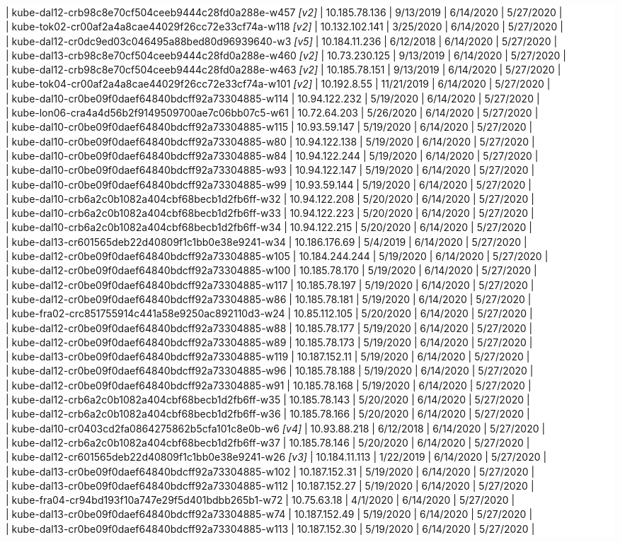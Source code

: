 | kube-dal12-crb98c8e70cf504ceeb9444c28fd0a288e-w457 _[v2]_ | 10.185.78.136 | 9/13/2019 | 6/14/2020 | 5/27/2020 |  
| kube-tok02-cr00af2a4a8cae44029f26cc72e33cf74a-w118 _[v2]_ | 10.132.102.141 | 3/25/2020 | 6/14/2020 | 5/27/2020 |  
| kube-dal12-cr0dc9ed03c046495a88bed80d96939640-w3 _[v5]_ | 10.184.11.236 | 6/12/2018 | 6/14/2020 | 5/27/2020 |  
| kube-dal13-crb98c8e70cf504ceeb9444c28fd0a288e-w460 _[v2]_ | 10.73.230.125 | 9/13/2019 | 6/14/2020 | 5/27/2020 |  
| kube-dal12-crb98c8e70cf504ceeb9444c28fd0a288e-w463 _[v2]_ | 10.185.78.151 | 9/13/2019 | 6/14/2020 | 5/27/2020 |  
| kube-tok04-cr00af2a4a8cae44029f26cc72e33cf74a-w101 _[v2]_ | 10.192.8.55 | 11/21/2019 | 6/14/2020 | 5/27/2020 |  
| kube-dal10-cr0be09f0daef64840bdcff92a73304885-w114 | 10.94.122.232 | 5/19/2020 | 6/14/2020 | 5/27/2020 |  
| kube-lon06-cra4a4d56b2f9149509700ae7c06bb07c5-w61 | 10.72.64.203 | 5/26/2020 | 6/14/2020 | 5/27/2020 |  
| kube-dal10-cr0be09f0daef64840bdcff92a73304885-w115 | 10.93.59.147 | 5/19/2020 | 6/14/2020 | 5/27/2020 |  
| kube-dal10-cr0be09f0daef64840bdcff92a73304885-w80 | 10.94.122.138 | 5/19/2020 | 6/14/2020 | 5/27/2020 |  
| kube-dal10-cr0be09f0daef64840bdcff92a73304885-w84 | 10.94.122.244 | 5/19/2020 | 6/14/2020 | 5/27/2020 |  
| kube-dal10-cr0be09f0daef64840bdcff92a73304885-w93 | 10.94.122.147 | 5/19/2020 | 6/14/2020 | 5/27/2020 |  
| kube-dal10-cr0be09f0daef64840bdcff92a73304885-w99 | 10.93.59.144 | 5/19/2020 | 6/14/2020 | 5/27/2020 |  
| kube-dal10-crb6a2c0b1082a404cbf68becb1d2fb6ff-w32 | 10.94.122.208 | 5/20/2020 | 6/14/2020 | 5/27/2020 |  
| kube-dal10-crb6a2c0b1082a404cbf68becb1d2fb6ff-w33 | 10.94.122.223 | 5/20/2020 | 6/14/2020 | 5/27/2020 |  
| kube-dal10-crb6a2c0b1082a404cbf68becb1d2fb6ff-w34 | 10.94.122.215 | 5/20/2020 | 6/14/2020 | 5/27/2020 |  
| kube-dal13-cr601565deb22d40809f1c1bb0e38e9241-w34 | 10.186.176.69 | 5/4/2019 | 6/14/2020 | 5/27/2020 |  
| kube-dal12-cr0be09f0daef64840bdcff92a73304885-w105 | 10.184.244.244 | 5/19/2020 | 6/14/2020 | 5/27/2020 |  
| kube-dal12-cr0be09f0daef64840bdcff92a73304885-w100 | 10.185.78.170 | 5/19/2020 | 6/14/2020 | 5/27/2020 |  
| kube-dal12-cr0be09f0daef64840bdcff92a73304885-w117 | 10.185.78.197 | 5/19/2020 | 6/14/2020 | 5/27/2020 |  
| kube-dal12-cr0be09f0daef64840bdcff92a73304885-w86 | 10.185.78.181 | 5/19/2020 | 6/14/2020 | 5/27/2020 |  
| kube-fra02-crc851755914c441a58e9250ac892110d3-w24 | 10.85.112.105 | 5/20/2020 | 6/14/2020 | 5/27/2020 |  
| kube-dal12-cr0be09f0daef64840bdcff92a73304885-w88 | 10.185.78.177 | 5/19/2020 | 6/14/2020 | 5/27/2020 |  
| kube-dal12-cr0be09f0daef64840bdcff92a73304885-w89 | 10.185.78.173 | 5/19/2020 | 6/14/2020 | 5/27/2020 |  
| kube-dal13-cr0be09f0daef64840bdcff92a73304885-w119 | 10.187.152.11 | 5/19/2020 | 6/14/2020 | 5/27/2020 |  
| kube-dal12-cr0be09f0daef64840bdcff92a73304885-w96 | 10.185.78.188 | 5/19/2020 | 6/14/2020 | 5/27/2020 |  
| kube-dal12-cr0be09f0daef64840bdcff92a73304885-w91 | 10.185.78.168 | 5/19/2020 | 6/14/2020 | 5/27/2020 |  
| kube-dal12-crb6a2c0b1082a404cbf68becb1d2fb6ff-w35 | 10.185.78.143 | 5/20/2020 | 6/14/2020 | 5/27/2020 |  
| kube-dal12-crb6a2c0b1082a404cbf68becb1d2fb6ff-w36 | 10.185.78.166 | 5/20/2020 | 6/14/2020 | 5/27/2020 |  
| kube-dal10-cr0403cd2fa0864275862b5cfa101c8e0b-w6 _[v4]_ | 10.93.88.218 | 6/12/2018 | 6/14/2020 | 5/27/2020 |  
| kube-dal12-crb6a2c0b1082a404cbf68becb1d2fb6ff-w37 | 10.185.78.146 | 5/20/2020 | 6/14/2020 | 5/27/2020 |  
| kube-dal12-cr601565deb22d40809f1c1bb0e38e9241-w26 _[v3]_ | 10.184.11.113 | 1/22/2019 | 6/14/2020 | 5/27/2020 |  
| kube-dal13-cr0be09f0daef64840bdcff92a73304885-w102 | 10.187.152.31 | 5/19/2020 | 6/14/2020 | 5/27/2020 |  
| kube-dal13-cr0be09f0daef64840bdcff92a73304885-w112 | 10.187.152.27 | 5/19/2020 | 6/14/2020 | 5/27/2020 |  
| kube-fra04-cr94bd193f10a747e29f5d401bdbb265b1-w72 | 10.75.63.18 | 4/1/2020 | 6/14/2020 | 5/27/2020 |  
| kube-dal13-cr0be09f0daef64840bdcff92a73304885-w74 | 10.187.152.49 | 5/19/2020 | 6/14/2020 | 5/27/2020 |  
| kube-dal13-cr0be09f0daef64840bdcff92a73304885-w113 | 10.187.152.30 | 5/19/2020 | 6/14/2020 | 5/27/2020 |  